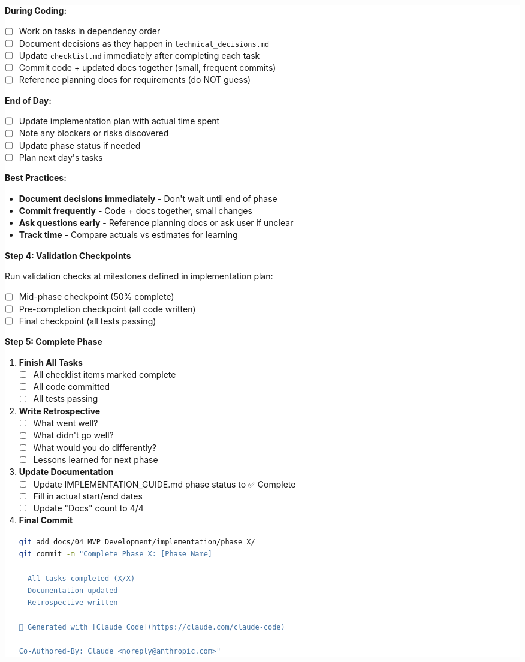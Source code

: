 **During Coding:**
- [ ] Work on tasks in dependency order
- [ ] Document decisions as they happen in `technical_decisions.md`
- [ ] Update `checklist.md` immediately after completing each task
- [ ] Commit code + updated docs together (small, frequent commits)
- [ ] Reference planning docs for requirements (do NOT guess)

**End of Day:**
- [ ] Update implementation plan with actual time spent
- [ ] Note any blockers or risks discovered
- [ ] Update phase status if needed
- [ ] Plan next day's tasks

**Best Practices:**
- **Document decisions immediately** - Don't wait until end of phase
- **Commit frequently** - Code + docs together, small changes
- **Ask questions early** - Reference planning docs or ask user if unclear
- **Track time** - Compare actuals vs estimates for learning

**Step 4: Validation Checkpoints**

Run validation checks at milestones defined in implementation plan:

- [ ] Mid-phase checkpoint (50% complete)
- [ ] Pre-completion checkpoint (all code written)
- [ ] Final checkpoint (all tests passing)

**Step 5: Complete Phase**

1. **Finish All Tasks**
   - [ ] All checklist items marked complete
   - [ ] All code committed
   - [ ] All tests passing

2. **Write Retrospective**
   - [ ] What went well?
   - [ ] What didn't go well?
   - [ ] What would you do differently?
   - [ ] Lessons learned for next phase

3. **Update Documentation**
   - [ ] Update IMPLEMENTATION_GUIDE.md phase status to ✅ Complete
   - [ ] Fill in actual start/end dates
   - [ ] Update "Docs" count to 4/4

4. **Final Commit**
   ```bash
   git add docs/04_MVP_Development/implementation/phase_X/
   git commit -m "Complete Phase X: [Phase Name]

   - All tasks completed (X/X)
   - Documentation updated
   - Retrospective written

   🤖 Generated with [Claude Code](https://claude.com/claude-code)

   Co-Authored-By: Claude <noreply@anthropic.com>"
   ```
